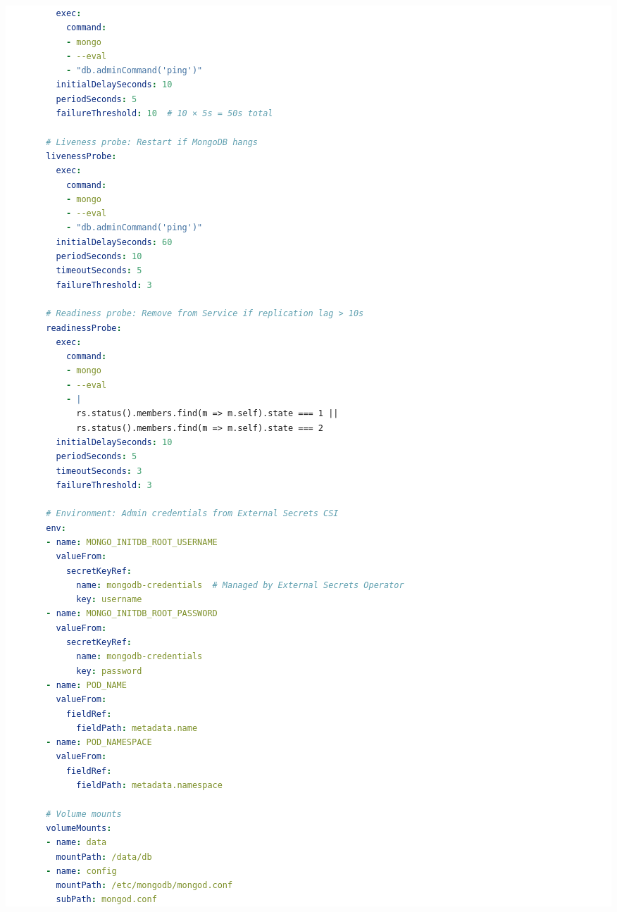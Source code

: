 ```yaml
          exec:
            command:
            - mongo
            - --eval
            - "db.adminCommand('ping')"
          initialDelaySeconds: 10
          periodSeconds: 5
          failureThreshold: 10  # 10 × 5s = 50s total
        
        # Liveness probe: Restart if MongoDB hangs
        livenessProbe:
          exec:
            command:
            - mongo
            - --eval
            - "db.adminCommand('ping')"
          initialDelaySeconds: 60
          periodSeconds: 10
          timeoutSeconds: 5
          failureThreshold: 3
        
        # Readiness probe: Remove from Service if replication lag > 10s
        readinessProbe:
          exec:
            command:
            - mongo
            - --eval
            - |
              rs.status().members.find(m => m.self).state === 1 || 
              rs.status().members.find(m => m.self).state === 2
          initialDelaySeconds: 10
          periodSeconds: 5
          timeoutSeconds: 3
          failureThreshold: 3
        
        # Environment: Admin credentials from External Secrets CSI
        env:
        - name: MONGO_INITDB_ROOT_USERNAME
          valueFrom:
            secretKeyRef:
              name: mongodb-credentials  # Managed by External Secrets Operator
              key: username
        - name: MONGO_INITDB_ROOT_PASSWORD
          valueFrom:
            secretKeyRef:
              name: mongodb-credentials
              key: password
        - name: POD_NAME
          valueFrom:
            fieldRef:
              fieldPath: metadata.name
        - name: POD_NAMESPACE
          valueFrom:
            fieldRef:
              fieldPath: metadata.namespace
        
        # Volume mounts
        volumeMounts:
        - name: data
          mountPath: /data/db
        - name: config
          mountPath: /etc/mongodb/mongod.conf
          subPath: mongod.conf
```